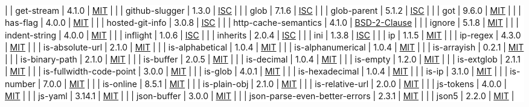 |  | get-stream | 4.1.0 | [MIT](https://opensource.org/licenses/MIT) |
|  | github-slugger | 1.3.0 | [ISC](https://opensource.org/licenses/ISC) |
|  | glob | 7.1.6 | [ISC](https://opensource.org/licenses/ISC) |
|  | glob-parent | 5.1.2 | [ISC](https://opensource.org/licenses/ISC) |
|  | got | 9.6.0 | [MIT](https://opensource.org/licenses/MIT) |
|  | has-flag | 4.0.0 | [MIT](https://opensource.org/licenses/MIT) |
|  | hosted-git-info | 3.0.8 | [ISC](https://opensource.org/licenses/ISC) |
|  | http-cache-semantics | 4.1.0 | [BSD-2-Clause](https://opensource.org/licenses/BSD-2-Clause) |
|  | ignore | 5.1.8 | [MIT](https://opensource.org/licenses/MIT) |
|  | indent-string | 4.0.0 | [MIT](https://opensource.org/licenses/MIT) |
|  | inflight | 1.0.6 | [ISC](https://opensource.org/licenses/ISC) |
|  | inherits | 2.0.4 | [ISC](https://opensource.org/licenses/ISC) |
|  | ini | 1.3.8 | [ISC](https://opensource.org/licenses/ISC) |
|  | ip | 1.1.5 | [MIT](https://opensource.org/licenses/MIT) |
|  | ip-regex | 4.3.0 | [MIT](https://opensource.org/licenses/MIT) |
|  | is-absolute-url | 2.1.0 | [MIT](https://opensource.org/licenses/MIT) |
|  | is-alphabetical | 1.0.4 | [MIT](https://opensource.org/licenses/MIT) |
|  | is-alphanumerical | 1.0.4 | [MIT](https://opensource.org/licenses/MIT) |
|  | is-arrayish | 0.2.1 | [MIT](https://opensource.org/licenses/MIT) |
|  | is-binary-path | 2.1.0 | [MIT](https://opensource.org/licenses/MIT) |
|  | is-buffer | 2.0.5 | [MIT](https://opensource.org/licenses/MIT) |
|  | is-decimal | 1.0.4 | [MIT](https://opensource.org/licenses/MIT) |
|  | is-empty | 1.2.0 | [MIT](https://opensource.org/licenses/MIT) |
|  | is-extglob | 2.1.1 | [MIT](https://opensource.org/licenses/MIT) |
|  | is-fullwidth-code-point | 3.0.0 | [MIT](https://opensource.org/licenses/MIT) |
|  | is-glob | 4.0.1 | [MIT](https://opensource.org/licenses/MIT) |
|  | is-hexadecimal | 1.0.4 | [MIT](https://opensource.org/licenses/MIT) |
|  | is-ip | 3.1.0 | [MIT](https://opensource.org/licenses/MIT) |
|  | is-number | 7.0.0 | [MIT](https://opensource.org/licenses/MIT) |
|  | is-online | 8.5.1 | [MIT](https://opensource.org/licenses/MIT) |
|  | is-plain-obj | 2.1.0 | [MIT](https://opensource.org/licenses/MIT) |
|  | is-relative-url | 2.0.0 | [MIT](https://opensource.org/licenses/MIT) |
|  | js-tokens | 4.0.0 | [MIT](https://opensource.org/licenses/MIT) |
|  | js-yaml | 3.14.1 | [MIT](https://opensource.org/licenses/MIT) |
|  | json-buffer | 3.0.0 | [MIT](https://opensource.org/licenses/MIT) |
|  | json-parse-even-better-errors | 2.3.1 | [MIT](https://opensource.org/licenses/MIT) |
|  | json5 | 2.2.0 | [MIT](https://opensource.org/licenses/MIT) |